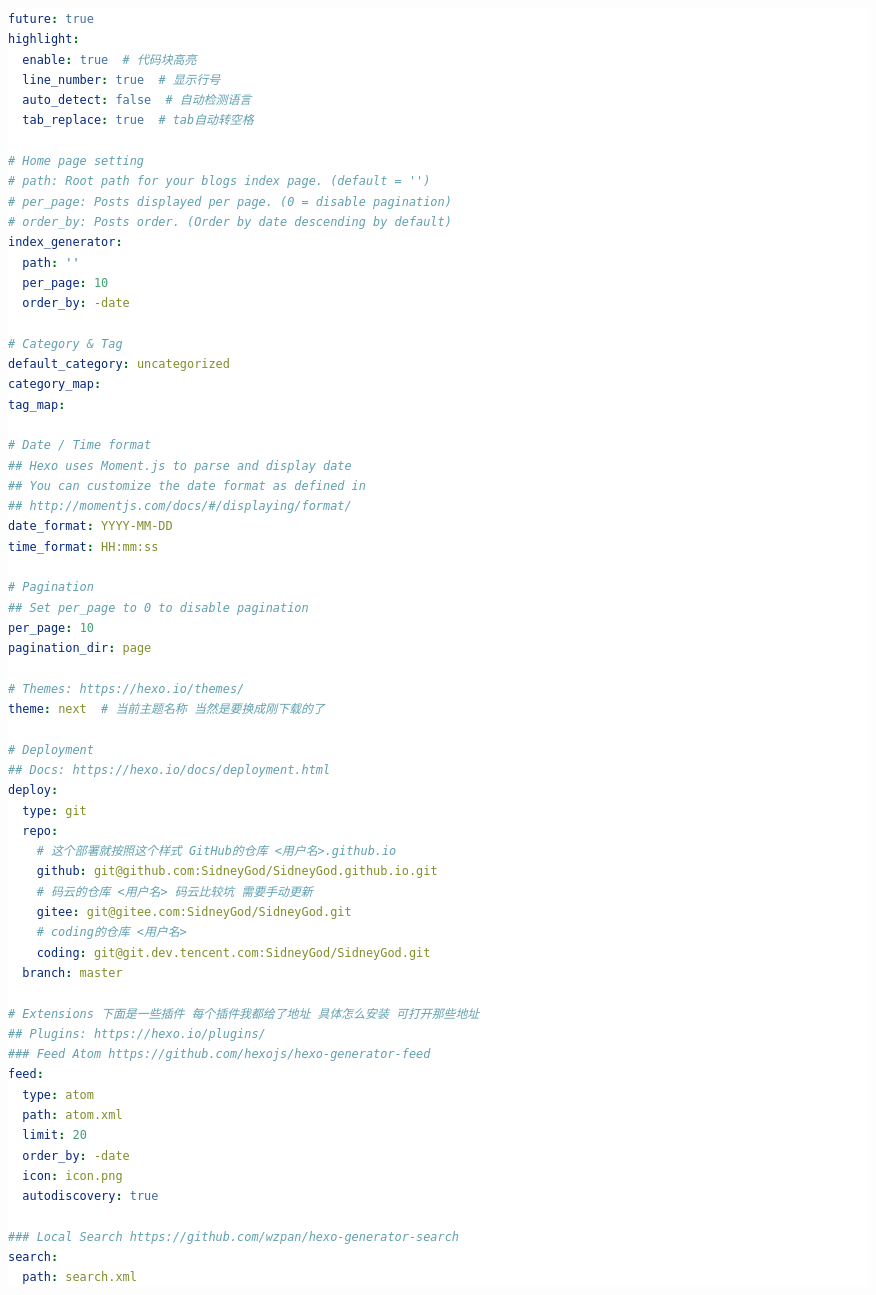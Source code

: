 ```yaml
future: true
highlight:
  enable: true  # 代码块高亮
  line_number: true  # 显示行号
  auto_detect: false  # 自动检测语言
  tab_replace: true  # tab自动转空格
  
# Home page setting
# path: Root path for your blogs index page. (default = '')
# per_page: Posts displayed per page. (0 = disable pagination)
# order_by: Posts order. (Order by date descending by default)
index_generator:
  path: ''
  per_page: 10
  order_by: -date
  
# Category & Tag
default_category: uncategorized
category_map:
tag_map:

# Date / Time format
## Hexo uses Moment.js to parse and display date
## You can customize the date format as defined in
## http://momentjs.com/docs/#/displaying/format/
date_format: YYYY-MM-DD
time_format: HH:mm:ss

# Pagination
## Set per_page to 0 to disable pagination
per_page: 10
pagination_dir: page

# Themes: https://hexo.io/themes/
theme: next  # 当前主题名称 当然是要换成刚下载的了

# Deployment
## Docs: https://hexo.io/docs/deployment.html
deploy:
  type: git
  repo:
    # 这个部署就按照这个样式 GitHub的仓库 <用户名>.github.io
    github: git@github.com:SidneyGod/SidneyGod.github.io.git
    # 码云的仓库 <用户名> 码云比较坑 需要手动更新
    gitee: git@gitee.com:SidneyGod/SidneyGod.git
    # coding的仓库 <用户名>
    coding: git@git.dev.tencent.com:SidneyGod/SidneyGod.git
  branch: master

# Extensions 下面是一些插件 每个插件我都给了地址 具体怎么安装 可打开那些地址
## Plugins: https://hexo.io/plugins/
### Feed Atom https://github.com/hexojs/hexo-generator-feed
feed:
  type: atom
  path: atom.xml
  limit: 20
  order_by: -date
  icon: icon.png
  autodiscovery: true

### Local Search https://github.com/wzpan/hexo-generator-search
search:
  path: search.xml
```